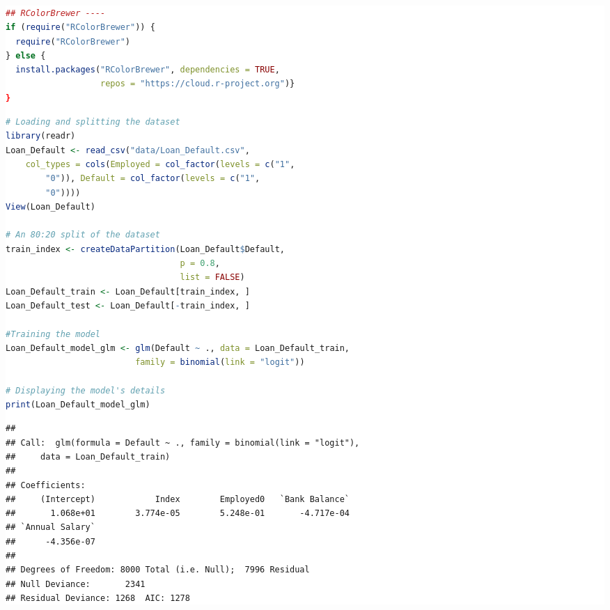 ``` r
## RColorBrewer ----
if (require("RColorBrewer")) {
  require("RColorBrewer")
} else {
  install.packages("RColorBrewer", dependencies = TRUE,
                   repos = "https://cloud.r-project.org")}
}
```

``` r
# Loading and splitting the dataset
library(readr)
Loan_Default <- read_csv("data/Loan_Default.csv", 
    col_types = cols(Employed = col_factor(levels = c("1", 
        "0")), Default = col_factor(levels = c("1", 
        "0"))))
View(Loan_Default) 

# An 80:20 split of the dataset
train_index <- createDataPartition(Loan_Default$Default,
                                   p = 0.8,
                                   list = FALSE)
Loan_Default_train <- Loan_Default[train_index, ]
Loan_Default_test <- Loan_Default[-train_index, ]

#Training the model
Loan_Default_model_glm <- glm(Default ~ ., data = Loan_Default_train,
                          family = binomial(link = "logit"))

# Displaying the model's details
print(Loan_Default_model_glm)
```

    ## 
    ## Call:  glm(formula = Default ~ ., family = binomial(link = "logit"), 
    ##     data = Loan_Default_train)
    ## 
    ## Coefficients:
    ##     (Intercept)            Index        Employed0   `Bank Balance`  
    ##       1.068e+01        3.774e-05        5.248e-01       -4.717e-04  
    ## `Annual Salary`  
    ##      -4.356e-07  
    ## 
    ## Degrees of Freedom: 8000 Total (i.e. Null);  7996 Residual
    ## Null Deviance:       2341 
    ## Residual Deviance: 1268  AIC: 1278
